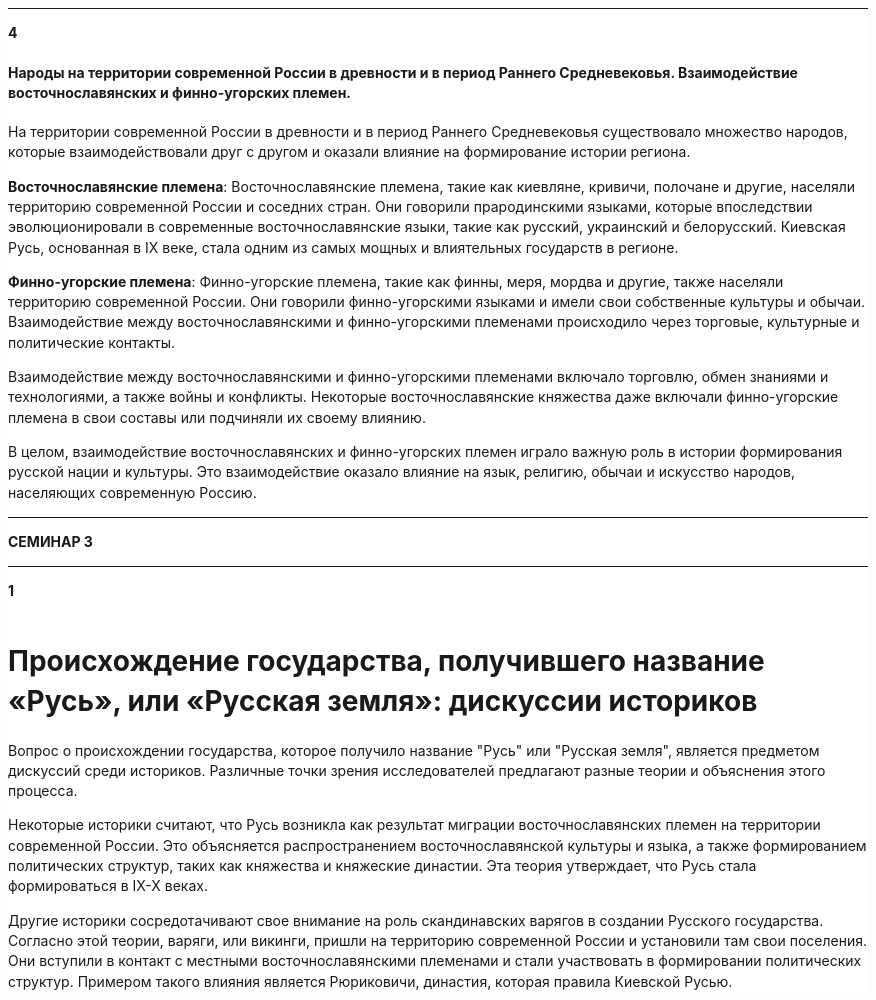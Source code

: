 ----
**4**
#### Народы на территории современной России в древности и в период Раннего Средневековья. Взаимодействие восточнославянских и финно-угорских племен.

На территории современной России в древности и в период Раннего Средневековья существовало множество народов, которые взаимодействовали друг с другом и оказали влияние на формирование истории региона.

**Восточнославянские племена**: Восточнославянские племена, такие как киевляне, кривичи, полочане и другие, населяли территорию современной России и соседних стран. Они говорили прародинскими языками, которые впоследствии эволюционировали в современные восточнославянские языки, такие как русский, украинский и белорусский. Киевская Русь, основанная в IX веке, стала одним из самых мощных и влиятельных государств в регионе.

**Финно-угорские племена**: Финно-угорские племена, такие как финны, меря, мордва и другие, также населяли территорию современной России. Они говорили финно-угорскими языками и имели свои собственные культуры и обычаи. Взаимодействие между восточнославянскими и финно-угорскими племенами происходило через торговые, культурные и политические контакты.

Взаимодействие между восточнославянскими и финно-угорскими племенами включало торговлю, обмен знаниями и технологиями, а также войны и конфликты. Некоторые восточнославянские княжества даже включали финно-угорские племена в свои составы или подчиняли их своему влиянию.

В целом, взаимодействие восточнославянских и финно-угорских племен играло важную роль в истории формирования русской нации и культуры. Это взаимодействие оказало влияние на язык, религию, обычаи и искусство народов, населяющих современную Россию.

---

**СЕМИНАР 3**

---
**1**

# Происхождение государства, получившего название «Русь», или «Русская земля»: дискуссии историков

Вопрос о происхождении государства, которое получило название "Русь" или "Русская земля", является предметом дискуссий среди историков. Различные точки зрения исследователей предлагают разные теории и объяснения этого процесса.

Некоторые историки считают, что Русь возникла как результат миграции восточнославянских племен на территории современной России. Это объясняется распространением восточнославянской культуры и языка, а также формированием политических структур, таких как княжества и княжеские династии. Эта теория утверждает, что Русь стала формироваться в IX-X веках.

Другие историки сосредотачивают свое внимание на роль скандинавских варягов в создании Русского государства. Согласно этой теории, варяги, или викинги, пришли на территорию современной России и установили там свои поселения. Они вступили в контакт с местными восточнославянскими племенами и стали участвовать в формировании политических структур. Примером такого влияния является Рюриковичи, династия, которая правила Киевской Русью.
